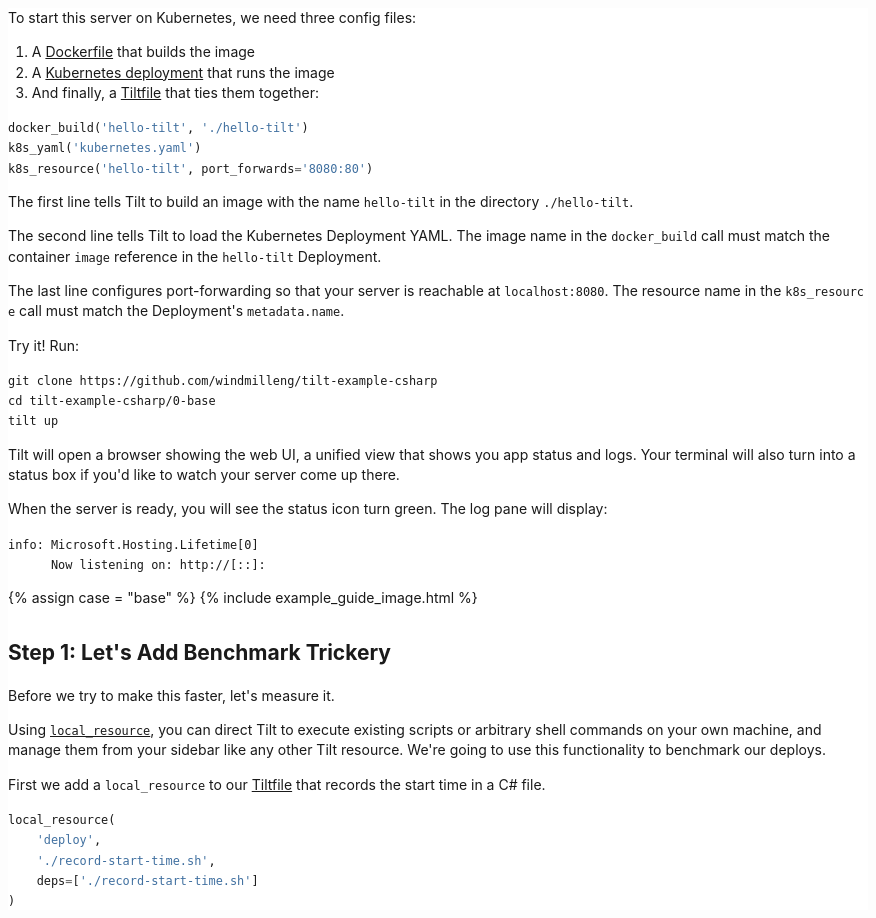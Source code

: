 To start this server on Kubernetes, we need three config files:

1. A [Dockerfile](https://github.com/windmilleng/tilt-example-csharp/blob/master/0-base/hello-tilt/Dockerfile) that builds the image
2. A [Kubernetes deployment](https://github.com/windmilleng/tilt-example-csharp/blob/master/0-base/kubernetes.yaml) that runs the image
3. And finally, a [Tiltfile](https://github.com/windmilleng/tilt-example-csharp/blob/master/0-base/Tiltfile) that ties them together:

```python
docker_build('hello-tilt', './hello-tilt')
k8s_yaml('kubernetes.yaml')
k8s_resource('hello-tilt', port_forwards='8080:80')
```

The first line tells Tilt to build an image with the name `hello-tilt` in the directory `./hello-tilt`.

The second line tells Tilt to load the Kubernetes Deployment YAML. The image name in the `docker_build` call must match the container `image` reference in the `hello-tilt` Deployment.

The last line configures port-forwarding so that your server is reachable at `localhost:8080`. The resource name in the `k8s_resource` call must match the Deployment's `metadata.name`.

Try it! Run:

```
git clone https://github.com/windmilleng/tilt-example-csharp
cd tilt-example-csharp/0-base
tilt up
```

Tilt will open a browser showing the web UI, a unified view that shows you app status and logs. Your terminal will also turn into a status box if you'd like to watch your server come up there.

When the server is ready, you will see the status icon turn green. The log pane will display:
```
info: Microsoft.Hosting.Lifetime[0]
      Now listening on: http://[::]:
```

{% assign case = "base" %}
{% include example_guide_image.html %}

## Step 1: Let's Add Benchmark Trickery

Before we try to make this faster, let's measure it.

Using [`local_resource`](local_house.html), you can direct Tilt to execute existing scripts or arbitrary shell commands on your own machine, and manage them from your sidebar like any other Tilt resource. We're going to use this functionality to benchmark our deploys.

First we add a `local_resource` to our [Tiltfile](https://github.com/windmilleng/tilt-example-csharp/blob/master/1-measure/Tiltfile) that records the start time in a C# file.

```python
local_resource(
    'deploy',
    './record-start-time.sh',
    deps=['./record-start-time.sh']
)
```


[^1]: Tilt's first deployment of a service takes a few seconds longer than subsequent ones, due to some behind-the-scenes setup. Measurements in this guide focus on non-initial builds.